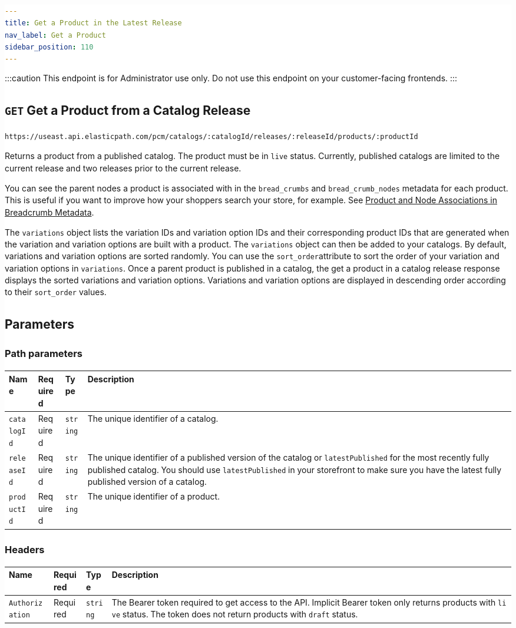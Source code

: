 ```yaml
---
title: Get a Product in the Latest Release
nav_label: Get a Product
sidebar_position: 110
---
```


:::caution
This endpoint is for Administrator use only. Do not use this endpoint on your customer-facing frontends.
:::

## `GET` Get a Product from a Catalog Release

```http
https://useast.api.elasticpath.com/pcm/catalogs/:catalogId/releases/:releaseId/products/:productId
```

Returns a product from a published catalog. The product must be in `live` status. Currently, published catalogs are limited to the current release and two releases prior to the current release.

You can see the parent nodes a product is associated with in the `bread_crumbs` and `bread_crumb_nodes` metadata for each product. This is useful if you want to improve how your shoppers search your store, for example. See [Product and Node Associations in Breadcrumb Metadata](/docs/pxm/catalogs/breadcrumbs).

The `variations` object lists the variation IDs and variation option IDs and their corresponding product IDs that are generated when the variation and variation options are built with a product. The `variations` object can then be added to your catalogs. By default, variations and variation options are sorted randomly. You can use the `sort_order`attribute to sort the order of your variation and variation options in `variations`. Once a parent product is published in a catalog, the get a product in a catalog release response displays the sorted variations and variation options. Variations and variation options are displayed in descending order according to their `sort_order` values.

## Parameters

### Path parameters

| Name        | Required | Type     | Description                              |
|:------------|:---------|:---------|:-----------------------------------------|
| `catalogId` | Required | `string` | The unique identifier of a catalog.      |
| `releaseId` | Required | `string` | The unique identifier of a published version of the catalog or `latestPublished` for the most recently fully published catalog. You should use `latestPublished` in your storefront to make sure you have the latest fully published version of a catalog. |
| `productId` | Required | `string` | The unique identifier of a product.      |

### Headers

| Name            | Required | Type     | Description                          |
|:----------------|:---------|:---------|:-------------------------------------|
| `Authorization` | Required | `string` | The Bearer token required to get access to the API. Implicit Bearer token only returns products with `live` status. The token does not return products with `draft` status. |
